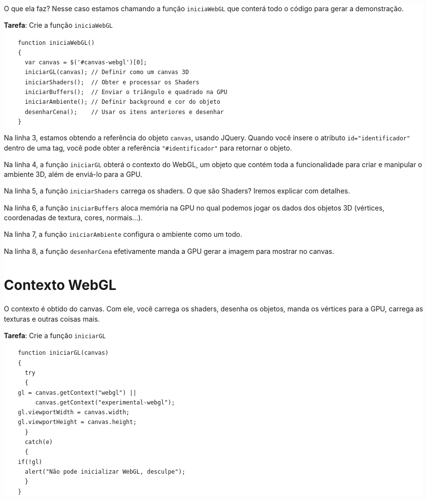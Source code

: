 O que ela faz? Nesse caso estamos chamando a função `iniciaWebGL` que conterá todo o código para gerar a demonstração.

**Tarefa**: Crie a função `iniciaWebGL`

~~~~ {#mycode .javascript .numberLines startFrom="1"}
    function iniciaWebGL()
    {
      var canvas = $('#canvas-webgl')[0];
      iniciarGL(canvas); // Definir como um canvas 3D
      iniciarShaders();  // Obter e processar os Shaders
      iniciarBuffers();  // Enviar o triângulo e quadrado na GPU
      iniciarAmbiente(); // Definir background e cor do objeto
      desenharCena();    // Usar os itens anteriores e desenhar
    }
~~~~~~~~~~~~~~~~~~~~~~~~~~~~~~~~~~~~~~~~~~~~~~~~~

Na linha 3, estamos obtendo a referência do objeto `canvas`, usando JQuery. Quando você insere o atributo `id="identificador"` dentro de uma tag, você pode obter a referência `"#identificador"` para retornar o objeto.

Na linha 4, a função `iniciarGL` obterá o contexto do WebGL, um objeto que contém toda a funcionalidade para criar e manipular o ambiente 3D, além de enviá-lo para a GPU.

Na linha 5, a função `iniciarShaders` carrega os shaders. O que são Shaders? Iremos explicar com detalhes.

Na linha 6, a função `iniciarBuffers` aloca memória na GPU no qual podemos jogar os dados dos objetos 3D (vértices, coordenadas de textura, cores, normais...).

Na linha 7, a função `iniciarAmbiente` configura o ambiente como um todo.

Na linha 8, a função `desenharCena` efetivamente manda a GPU gerar a imagem para mostrar no canvas.

# Contexto WebGL

O contexto é obtido do canvas. Com ele, você carrega os shaders, desenha os objetos, manda os vértices para a GPU, carrega as texturas e outras coisas mais.

**Tarefa**: Crie a função `iniciarGL`

~~~~ {#mycode .javascript .numberLines startFrom="1"}
    function iniciarGL(canvas)
    {
      try
      {
	gl = canvas.getContext("webgl") || 
	     canvas.getContext("experimental-webgl");
	gl.viewportWidth = canvas.width;
	gl.viewportHeight = canvas.height;
      }
      catch(e)
      {
	if(!gl)
	  alert("Não pode inicializar WebGL, desculpe");
      }
    }
~~~~~~~~~~~~~~~~~~~~~~~~~~~~~~~~~~~~~~~~~~~~~~~~~
